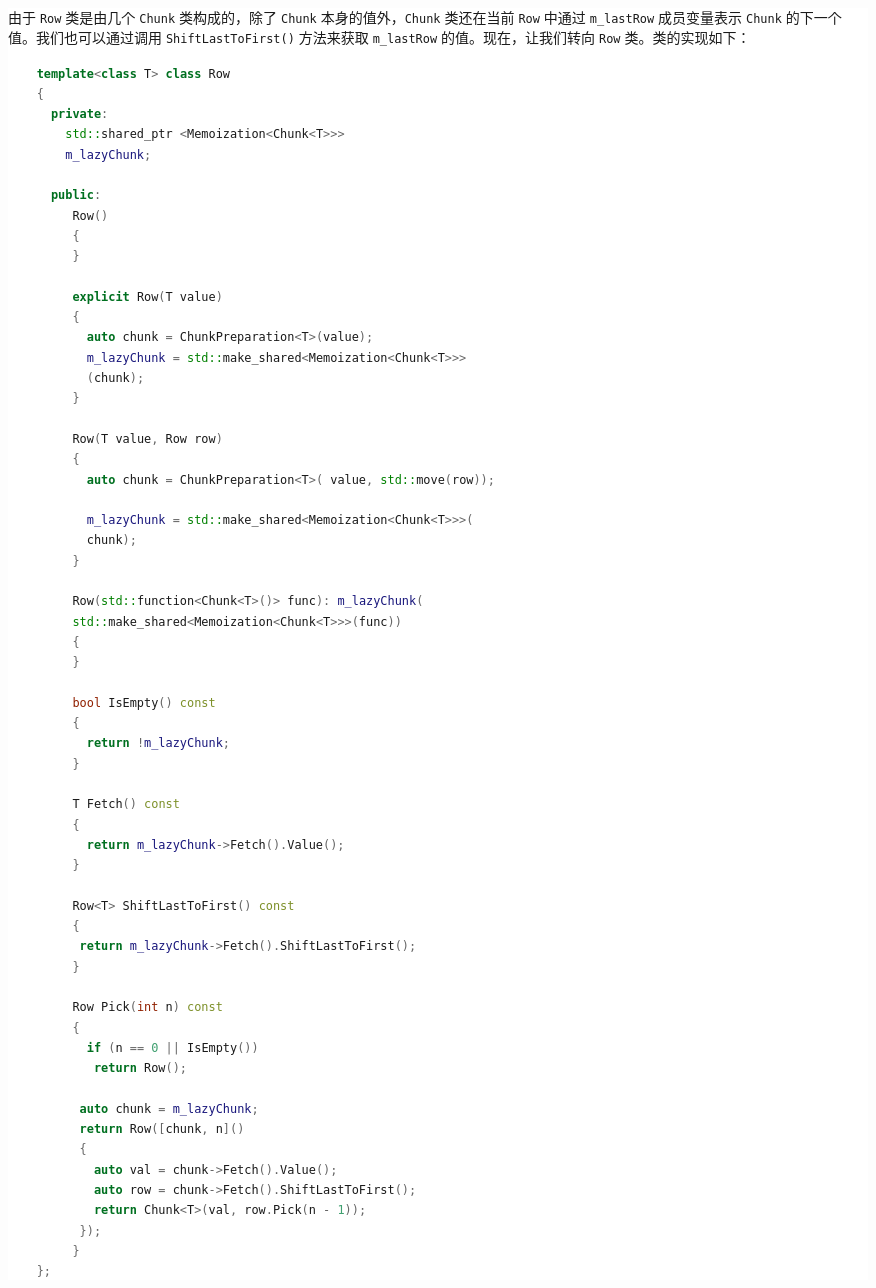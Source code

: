 由于 `Row` 类是由几个 `Chunk` 类构成的，除了 `Chunk` 本身的值外，`Chunk` 类还在当前 `Row` 中通过 `m_lastRow` 成员变量表示 `Chunk` 的下一个值。我们也可以通过调用 `ShiftLastToFirst()` 方法来获取 `m_lastRow` 的值。现在，让我们转向 `Row` 类。类的实现如下：

```cpp
    template<class T> class Row
    {
      private:
        std::shared_ptr <Memoization<Chunk<T>>>
        m_lazyChunk;

      public:
         Row()
         {
         }

         explicit Row(T value)
         {
           auto chunk = ChunkPreparation<T>(value);
           m_lazyChunk = std::make_shared<Memoization<Chunk<T>>> 
           (chunk);
         }

         Row(T value, Row row)
         {
           auto chunk = ChunkPreparation<T>( value, std::move(row));

           m_lazyChunk = std::make_shared<Memoization<Chunk<T>>>(
           chunk);
         }

         Row(std::function<Chunk<T>()> func): m_lazyChunk(
         std::make_shared<Memoization<Chunk<T>>>(func))
         {
         }

         bool IsEmpty() const
         {
           return !m_lazyChunk;
         }

         T Fetch() const
         {
           return m_lazyChunk->Fetch().Value();
         }

         Row<T> ShiftLastToFirst() const
         {
          return m_lazyChunk->Fetch().ShiftLastToFirst();
         }

         Row Pick(int n) const
         {
           if (n == 0 || IsEmpty())
            return Row();

          auto chunk = m_lazyChunk;
          return Row([chunk, n]()
          {
            auto val = chunk->Fetch().Value();
            auto row = chunk->Fetch().ShiftLastToFirst();
            return Chunk<T>(val, row.Pick(n - 1));
          });
         }
    };
```